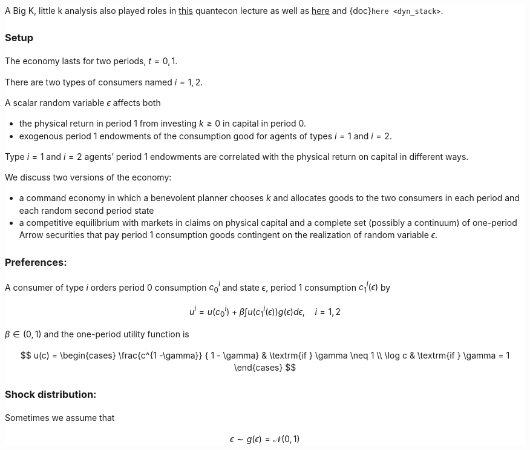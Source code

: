 A Big K, little k analysis also played roles in [this](https://python.quantecon.org/cass_koopmans.html) quantecon lecture as well  as [here](https://python.quantecon.org/rational_expectations.html) and {doc}`here <dyn_stack>`.

### Setup

The economy lasts for two periods, $t=0, 1$.

There are two types of consumers named $i=1,2$.

A scalar random variable $\epsilon$ affects both

- the physical return in period $1$ from investing
  $k \geq 0$ in capital in period $0$.
- exogenous period $1$ endowments of the consumption good for
  agents of types $i =1$ and $i=2$.

Type $i=1$ and $i=2$ agents’ period $1$ endowments are
correlated with the physical return on capital in different ways.

We discuss two versions of the economy:

- a command economy in which a benevolent planner chooses $k$ and
  allocates goods to the two consumers in each period and each random
  second period state
- a competitive equilibrium with markets in claims on physical capital
  and a complete set (possibly a continuum) of one-period Arrow
  securities that pay period $1$ consumption goods contingent on
  the realization of random variable $\epsilon$.

### Preferences:

A consumer of type $i$ orders period $0$ consumption
$c_0^i$ and state $\epsilon$, period $1$ consumption
$c^i_1(\epsilon)$ by

$$
u^i = u(c_0^i) + \beta \int u(c_1^i(\epsilon)) g (\epsilon) d \epsilon, \quad i = 1,2
$$

$\beta \in (0,1)$ and the one-period utility function is

$$
u(c) = \begin{cases}
\frac{c^{1 -\gamma}} { 1 - \gamma} & \textrm{if  } \gamma \neq 1 \\
\log c & \textrm{if  } \gamma = 1
\end{cases}
$$

### Shock distribution:

Sometimes we assume that

$$
\epsilon \sim g(\epsilon) = {\mathcal N}(0,1)
$$
